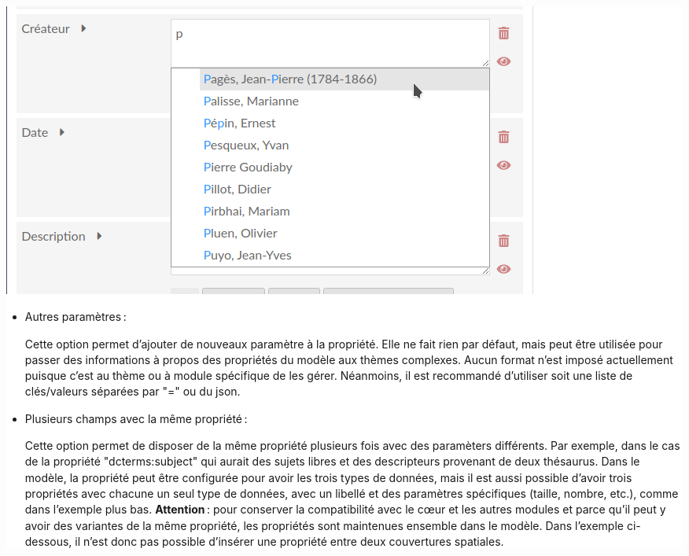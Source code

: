   ![Exemple d’auto-complétion](data/images/autocompletion.png)

- Autres paramètres :

  Cette option permet d’ajouter de nouveaux paramètre à la propriété. Elle ne
  fait rien par défaut, mais peut être utilisée pour passer des informations à
  propos des propriétés du modèle aux thèmes complexes. Aucun format n’est
  imposé actuellement puisque c’est au thème ou à module spécifique de les
  gérer. Néanmoins, il est recommandé d’utiliser soit une liste de clés/valeurs
  séparées par "=" ou du json.

- Plusieurs champs avec la même propriété :

  Cette option permet de disposer de la même propriété plusieurs fois avec des
  paramèters différents. Par exemple, dans le cas de la propriété "dcterms:subject"
  qui aurait des sujets libres et des descripteurs provenant de deux thésaurus.
  Dans le modèle, la propriété peut être configurée pour avoir les trois types
  de données, mais il est aussi possible d’avoir trois propriétés avec
  chacune un seul type de données, avec un libellé et des paramètres spécifiques
  (taille, nombre, etc.), comme dans l’exemple plus bas.
  **Attention** : pour conserver la compatibilité avec le cœur et les autres
  modules et parce qu’il peut y avoir des variantes de la même propriété, les
  propriétés sont maintenues ensemble dans le modèle. Dans l’exemple ci-dessous,
  il n’est donc pas possible d’insérer une propriété entre deux couvertures
  spatiales.
